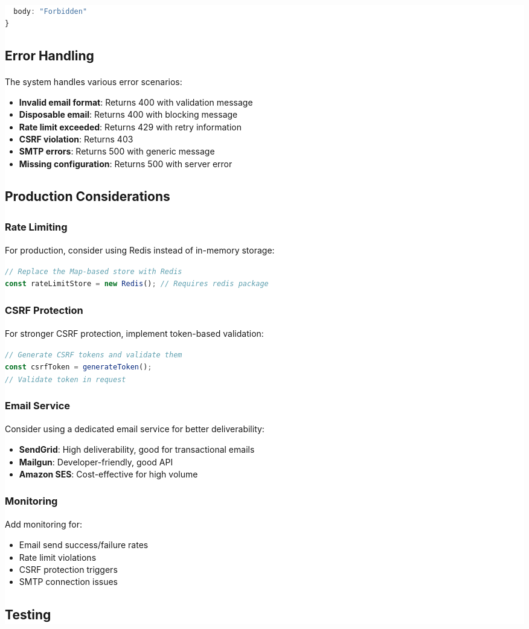 ```typescript
  body: "Forbidden"
}
```

## Error Handling

The system handles various error scenarios:

- **Invalid email format**: Returns 400 with validation message
- **Disposable email**: Returns 400 with blocking message
- **Rate limit exceeded**: Returns 429 with retry information
- **CSRF violation**: Returns 403
- **SMTP errors**: Returns 500 with generic message
- **Missing configuration**: Returns 500 with server error

## Production Considerations

### Rate Limiting
For production, consider using Redis instead of in-memory storage:

```typescript
// Replace the Map-based store with Redis
const rateLimitStore = new Redis(); // Requires redis package
```

### CSRF Protection
For stronger CSRF protection, implement token-based validation:

```typescript
// Generate CSRF tokens and validate them
const csrfToken = generateToken();
// Validate token in request
```

### Email Service
Consider using a dedicated email service for better deliverability:

- **SendGrid**: High deliverability, good for transactional emails
- **Mailgun**: Developer-friendly, good API
- **Amazon SES**: Cost-effective for high volume

### Monitoring
Add monitoring for:

- Email send success/failure rates
- Rate limit violations
- CSRF protection triggers
- SMTP connection issues

## Testing
